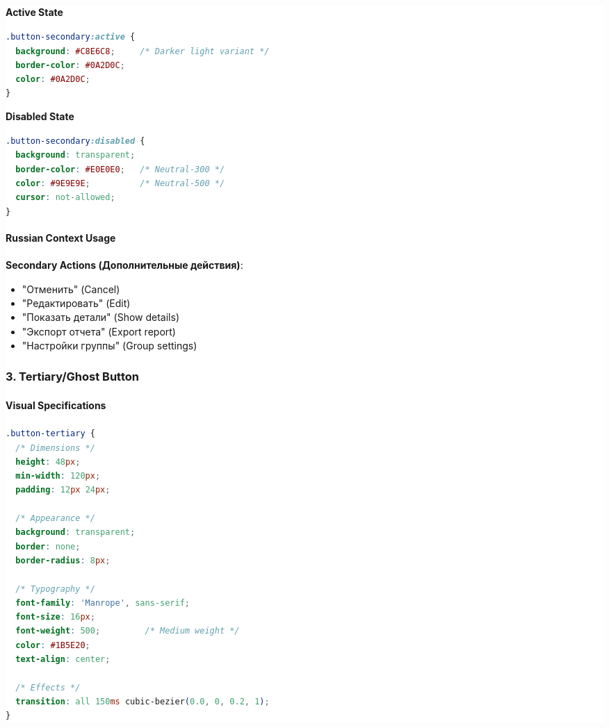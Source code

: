 **Active State**
```css
.button-secondary:active {
  background: #C8E6C8;     /* Darker light variant */
  border-color: #0A2D0C;
  color: #0A2D0C;
}
```

**Disabled State**
```css
.button-secondary:disabled {
  background: transparent;
  border-color: #E0E0E0;   /* Neutral-300 */
  color: #9E9E9E;          /* Neutral-500 */
  cursor: not-allowed;
}
```

#### Russian Context Usage
**Secondary Actions (Дополнительные действия)**:
- "Отменить" (Cancel)
- "Редактировать" (Edit)
- "Показать детали" (Show details)
- "Экспорт отчета" (Export report)
- "Настройки группы" (Group settings)

### 3. Tertiary/Ghost Button

#### Visual Specifications
```css
.button-tertiary {
  /* Dimensions */
  height: 48px;
  min-width: 120px;
  padding: 12px 24px;
  
  /* Appearance */
  background: transparent;
  border: none;
  border-radius: 8px;
  
  /* Typography */
  font-family: 'Manrope', sans-serif;
  font-size: 16px;
  font-weight: 500;         /* Medium weight */
  color: #1B5E20;
  text-align: center;
  
  /* Effects */
  transition: all 150ms cubic-bezier(0.0, 0, 0.2, 1);
}
```
